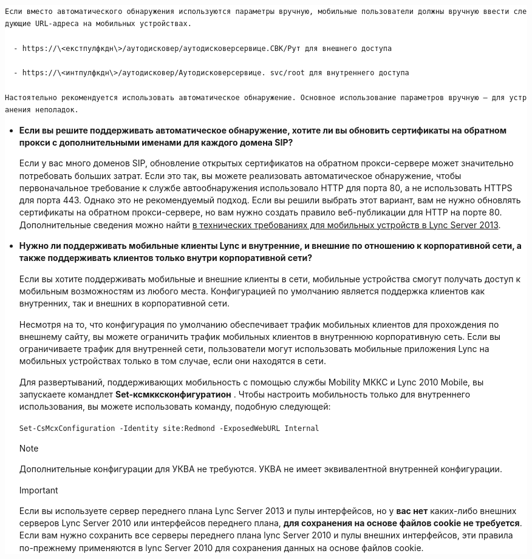     Если вместо автоматического обнаружения используются параметры вручную, мобильные пользователи должны вручную ввести следующие URL-адреса на мобильных устройствах.
    
      - https://\<екстпулфкдн\>/аутодисковер/аутодисковерсервице.СВК/Рут для внешнего доступа
    
      - https://\<интпулфкдн\>/аутодисковер/Аутодисковерсервице. svc/root для внутреннего доступа
    
    Настоятельно рекомендуется использовать автоматическое обнаружение. Основное использование параметров вручную — для устранения неполадок.

  - **Если вы решите поддерживать автоматическое обнаружение, хотите ли вы обновить сертификаты на обратном прокси с дополнительными именами для каждого домена SIP?**
    
    Если у вас много доменов SIP, обновление открытых сертификатов на обратном прокси-сервере может значительно потребовать больших затрат. Если это так, вы можете реализовать автоматическое обнаружение, чтобы первоначальное требование к службе автообнаружения использовало HTTP для порта 80, а не использовать HTTPS для порта 443. Однако это не рекомендуемый подход. Если вы решили выбрать этот вариант, вам не нужно обновлять сертификаты на обратном прокси-сервере, но вам нужно создать правило веб-публикации для HTTP на порте 80. Дополнительные сведения можно найти [в технических требованиях для мобильных устройств в Lync Server 2013](lync-server-2013-technical-requirements-for-mobility.md).

  - **Нужно ли поддерживать мобильные клиенты Lync и внутренние, и внешние по отношению к корпоративной сети, а также поддерживать клиентов только внутри корпоративной сети?**
    
    Если вы хотите поддерживать мобильные и внешние клиенты в сети, мобильные устройства смогут получать доступ к мобильным возможностям из любого места. Конфигурацией по умолчанию является поддержка клиентов как внутренних, так и внешних в корпоративной сети.
    
    Несмотря на то, что конфигурация по умолчанию обеспечивает трафик мобильных клиентов для прохождения по внешнему сайту, вы можете ограничить трафик мобильных клиентов в внутреннюю корпоративную сеть. Если вы ограничиваете трафик для внутренней сети, пользователи могут использовать мобильные приложения Lync на мобильных устройствах только в том случае, если они находятся в сети.
    
    Для развертываний, поддерживающих мобильность с помощью службы Mobility МККС и Lync 2010 Mobile, вы запускаете командлет **Set-ксмкксконфигуратион** . Чтобы настроить мобильность только для внутреннего использования, вы можете использовать команду, подобную следующей:
    
        Set-CsMcxConfiguration -Identity site:Redmond -ExposedWebURL Internal
    
    <div>
    

    > [!NOTE]  
    > Дополнительные конфигурации для УКВА не требуются. УКВА не имеет эквивалентной внутренней конфигурации.

    
    </div>
    
    <div>
    

    > [!IMPORTANT]  
    > Если вы используете сервер переднего плана Lync&nbsp;Server 2013 и пулы интерфейсов, но у <STRONG>вас нет</STRONG> каких-либо внешних серверов&nbsp;Lync Server 2010 или интерфейсов переднего плана, <STRONG>для сохранения на основе файлов cookie не требуется</STRONG>. Если вам нужно сохранить все серверы переднего плана&nbsp;lync Server 2010 и пулы внешних интерфейсов, эти правила по-прежнему применяются в lync Server 2010 для сохранения данных на основе файлов cookie.

    